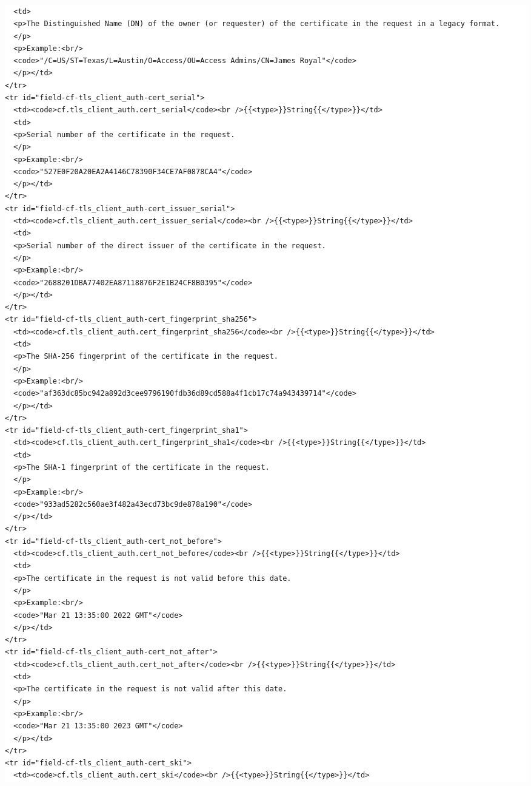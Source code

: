       <td>
      <p>The Distinguished Name (DN) of the owner (or requester) of the certificate in the request in a legacy format.
      </p>
      <p>Example:<br/>
      <code>"/C=US/ST=Texas/L=Austin/O=Access/OU=Access Admins/CN=James Royal"</code>
      </p></td>
    </tr>
    <tr id="field-cf-tls_client_auth-cert_serial">
      <td><code>cf.tls_client_auth.cert_serial</code><br />{{<type>}}String{{</type>}}</td>
      <td>
      <p>Serial number of the certificate in the request.
      </p>
      <p>Example:<br/>
      <code>"527E0F20A20EA2A4146C78390F34CE7AF0878CA4"</code>
      </p></td>
    </tr>
    <tr id="field-cf-tls_client_auth-cert_issuer_serial">
      <td><code>cf.tls_client_auth.cert_issuer_serial</code><br />{{<type>}}String{{</type>}}</td>
      <td>
      <p>Serial number of the direct issuer of the certificate in the request.
      </p>
      <p>Example:<br/>
      <code>"2688201DBA77402EA87118876F2E1B24CF8B0395"</code>
      </p></td>
    </tr>
    <tr id="field-cf-tls_client_auth-cert_fingerprint_sha256">
      <td><code>cf.tls_client_auth.cert_fingerprint_sha256</code><br />{{<type>}}String{{</type>}}</td>
      <td>
      <p>The SHA-256 fingerprint of the certificate in the request.
      </p>
      <p>Example:<br/>
      <code>"af363dc85bc942a892d3cee9796190fdb36d89cd588a4f1cb17c74a943439714"</code>
      </p></td>
    </tr>
    <tr id="field-cf-tls_client_auth-cert_fingerprint_sha1">
      <td><code>cf.tls_client_auth.cert_fingerprint_sha1</code><br />{{<type>}}String{{</type>}}</td>
      <td>
      <p>The SHA-1 fingerprint of the certificate in the request.
      </p>
      <p>Example:<br/>
      <code>"933ad5282c560ae3f482a43ecd73bc9de878a190"</code>
      </p></td>
    </tr>
    <tr id="field-cf-tls_client_auth-cert_not_before">
      <td><code>cf.tls_client_auth.cert_not_before</code><br />{{<type>}}String{{</type>}}</td>
      <td>
      <p>The certificate in the request is not valid before this date.
      </p>
      <p>Example:<br/>
      <code>"Mar 21 13:35:00 2022 GMT"</code>
      </p></td>
    </tr>
    <tr id="field-cf-tls_client_auth-cert_not_after">
      <td><code>cf.tls_client_auth.cert_not_after</code><br />{{<type>}}String{{</type>}}</td>
      <td>
      <p>The certificate in the request is not valid after this date.
      </p>
      <p>Example:<br/>
      <code>"Mar 21 13:35:00 2023 GMT"</code>
      </p></td>
    </tr>
    <tr id="field-cf-tls_client_auth-cert_ski">
      <td><code>cf.tls_client_auth.cert_ski</code><br />{{<type>}}String{{</type>}}</td>